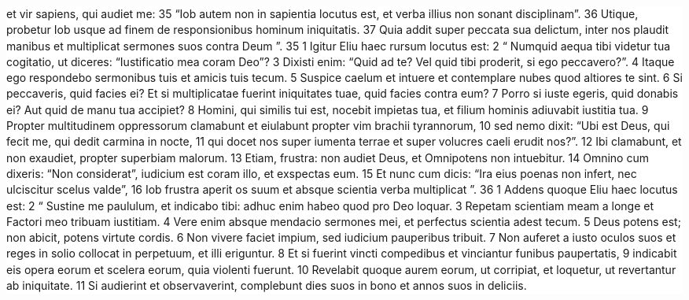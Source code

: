 et vir sapiens, qui audiet me:
35 “Iob autem non in sapientia locutus est,
et verba illius non sonant disciplinam”.
36 Utique, probetur Iob usque ad finem
de responsionibus hominum iniquitatis.
37 Quia addit super peccata sua delictum,
inter nos plaudit manibus
et multiplicat sermones suos contra Deum ”.
35
1 Igitur Eliu haec rursum locutus est:
2 “ Numquid aequa tibi videtur tua cogitatio,
ut diceres: “Iustificatio mea coram Deo”?
3 Dixisti enim: “Quid ad te?
Vel quid tibi proderit, si ego peccavero?”.
4 Itaque ego respondebo sermonibus tuis
et amicis tuis tecum.
5 Suspice caelum et intuere
et contemplare nubes quod altiores te sint.
6 Si peccaveris, quid facies ei?
Et si multiplicatae fuerint iniquitates tuae, quid facies contra eum?
7 Porro si iuste egeris, quid donabis ei?
Aut quid de manu tua accipiet?
8 Homini, qui similis tui est, nocebit impietas tua,
et filium hominis adiuvabit iustitia tua.
9 Propter multitudinem oppressorum clamabunt
et eiulabunt propter vim brachii tyrannorum,
10 sed nemo dixit: “Ubi est Deus, qui fecit me,
qui dedit carmina in nocte,
11 qui docet nos super iumenta terrae
et super volucres caeli erudit nos?”.
12 Ibi clamabunt, et non exaudiet,
propter superbiam malorum.
13 Etiam, frustra: non audiet Deus,
et Omnipotens non intuebitur.
14 Omnino cum dixeris: “Non considerat”,
iudicium est coram illo, et exspectas eum.
15 Et nunc cum dicis: “Ira eius poenas non infert,
nec ulciscitur scelus valde”,
16 Iob frustra aperit os suum
et absque scientia verba multiplicat ”.
36
1 Addens quoque Eliu haec locutus est:
2 “ Sustine me paululum, et indicabo tibi:
adhuc enim habeo quod pro Deo loquar.
3 Repetam scientiam meam a longe
et Factori meo tribuam iustitiam.
4 Vere enim absque mendacio sermones mei,
et perfectus scientia adest tecum.
5 Deus potens est; non abicit,
potens virtute cordis.
6 Non vivere faciet impium,
sed iudicium pauperibus tribuit.
7 Non auferet a iusto oculos suos
et reges in solio collocat in perpetuum,
et illi eriguntur.
8 Et si fuerint vincti compedibus
et vinciantur funibus paupertatis,
9 indicabit eis opera eorum
et scelera eorum, quia violenti fuerunt.
10 Revelabit quoque aurem eorum, ut corripiat,
et loquetur, ut revertantur ab iniquitate.
11 Si audierint et observaverint,
complebunt dies suos in bono
et annos suos in deliciis.
